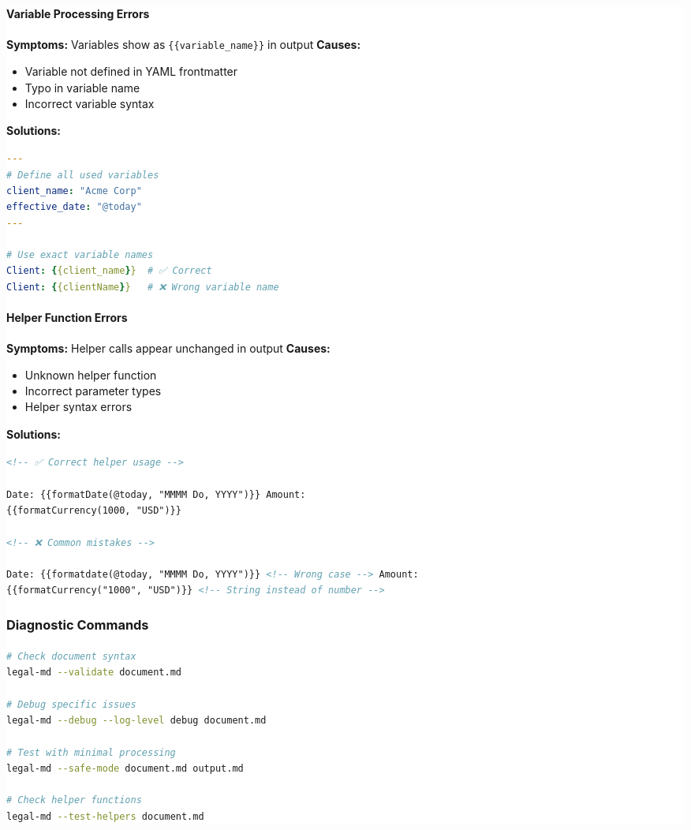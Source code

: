#### Variable Processing Errors

**Symptoms:** Variables show as `{{variable_name}}` in output **Causes:**

- Variable not defined in YAML frontmatter
- Typo in variable name
- Incorrect variable syntax

**Solutions:**

```yaml
---
# Define all used variables
client_name: "Acme Corp"
effective_date: "@today"
---

# Use exact variable names
Client: {{client_name}}  # ✅ Correct
Client: {{clientName}}   # ❌ Wrong variable name
```

#### Helper Function Errors

**Symptoms:** Helper calls appear unchanged in output **Causes:**

- Unknown helper function
- Incorrect parameter types
- Helper syntax errors

**Solutions:**

```markdown
<!-- ✅ Correct helper usage -->

Date: {{formatDate(@today, "MMMM Do, YYYY")}} Amount:
{{formatCurrency(1000, "USD")}}

<!-- ❌ Common mistakes -->

Date: {{formatdate(@today, "MMMM Do, YYYY")}} <!-- Wrong case --> Amount:
{{formatCurrency("1000", "USD")}} <!-- String instead of number -->
```

### Diagnostic Commands

```bash
# Check document syntax
legal-md --validate document.md

# Debug specific issues
legal-md --debug --log-level debug document.md

# Test with minimal processing
legal-md --safe-mode document.md output.md

# Check helper functions
legal-md --test-helpers document.md
```
